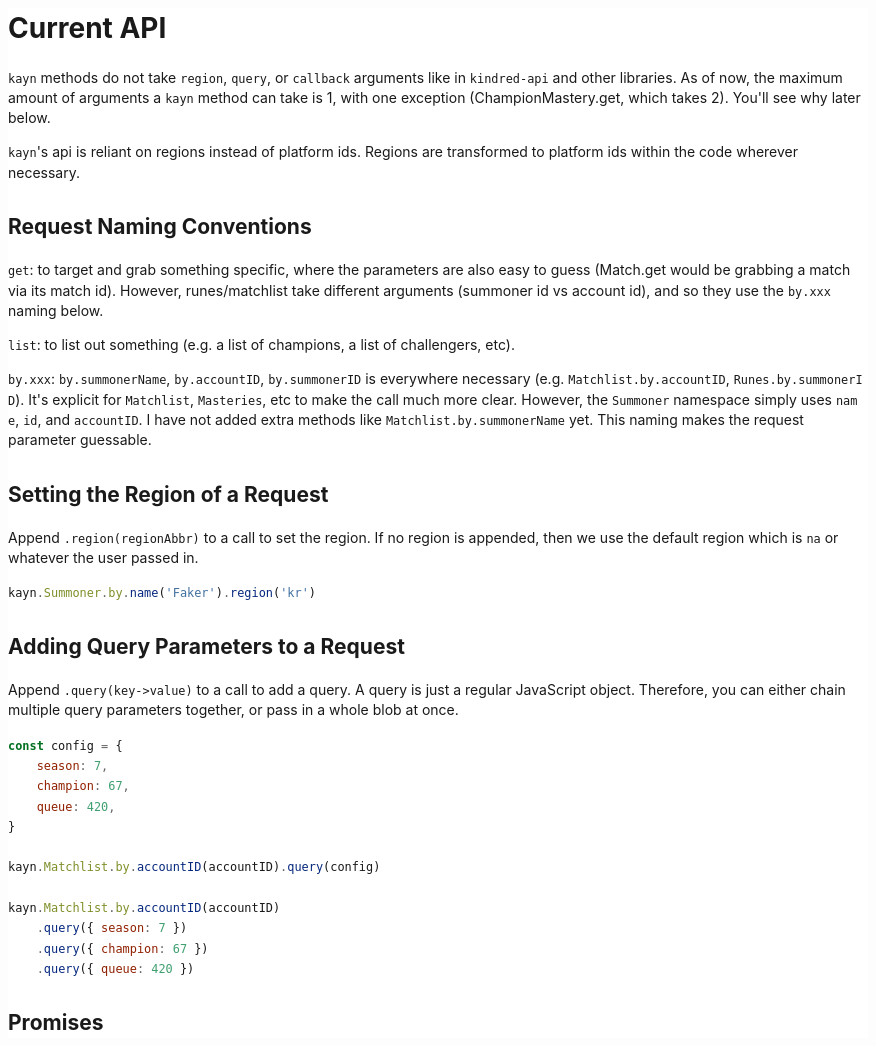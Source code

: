 # Current API

`kayn` methods do not take `region`, `query`, or `callback` arguments like in `kindred-api` and other libraries. As of now, the maximum amount of arguments a `kayn` method can take is 1, with one exception (ChampionMastery.get, which takes 2). You'll see why later below.

`kayn`'s api is reliant on regions instead of platform ids. Regions are transformed to platform ids within the code wherever necessary.

## Request Naming Conventions 

`get`: to target and grab something specific, where the parameters are also easy to guess (Match.get would be grabbing a match via its match id). However, runes/matchlist take different arguments (summoner id vs account id), and so they use the `by.xxx` naming below.

`list`: to list out something (e.g. a list of champions, a list of challengers, etc).

`by.xxx`: `by.summonerName`, `by.accountID`, `by.summonerID` is everywhere necessary (e.g. `Matchlist.by.accountID`, `Runes.by.summonerID`). It's explicit for `Matchlist`, `Masteries`, etc to make the call much more clear. However, the `Summoner` namespace simply uses `name`, `id`, and `accountID`. I have not added extra methods like `Matchlist.by.summonerName` yet. This naming makes the request parameter guessable.

## Setting the Region of a Request

Append `.region(regionAbbr)` to a call to set the region. If no region is appended, then we use the default region which is `na` or whatever the user passed in.

```javascript
kayn.Summoner.by.name('Faker').region('kr')
```

## Adding Query Parameters to a Request

Append `.query(key->value)` to a call to add a query. A query is just a regular JavaScript object. Therefore, you can either chain multiple query parameters together, or pass in a whole blob at once.

```javascript
const config = {
    season: 7,
    champion: 67,
    queue: 420,
}

kayn.Matchlist.by.accountID(accountID).query(config)

kayn.Matchlist.by.accountID(accountID)
    .query({ season: 7 })
    .query({ champion: 67 })
    .query({ queue: 420 })
```

## Promises
